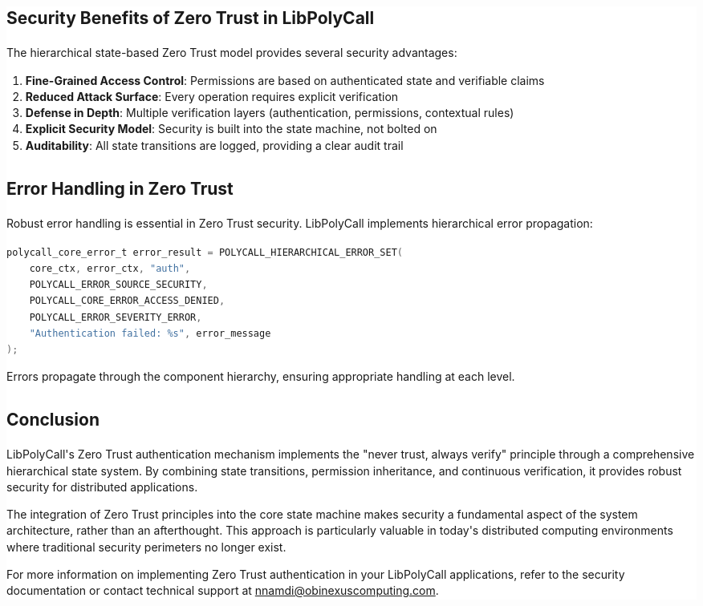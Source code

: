## Security Benefits of Zero Trust in LibPolyCall

The hierarchical state-based Zero Trust model provides several security advantages:

1. **Fine-Grained Access Control**: Permissions are based on authenticated state and verifiable claims
2. **Reduced Attack Surface**: Every operation requires explicit verification
3. **Defense in Depth**: Multiple verification layers (authentication, permissions, contextual rules)
4. **Explicit Security Model**: Security is built into the state machine, not bolted on
5. **Auditability**: All state transitions are logged, providing a clear audit trail

## Error Handling in Zero Trust

Robust error handling is essential in Zero Trust security. LibPolyCall implements hierarchical error propagation:

```c
polycall_core_error_t error_result = POLYCALL_HIERARCHICAL_ERROR_SET(
    core_ctx, error_ctx, "auth",
    POLYCALL_ERROR_SOURCE_SECURITY,
    POLYCALL_CORE_ERROR_ACCESS_DENIED,
    POLYCALL_ERROR_SEVERITY_ERROR,
    "Authentication failed: %s", error_message
);
```

Errors propagate through the component hierarchy, ensuring appropriate handling at each level.

## Conclusion

LibPolyCall's Zero Trust authentication mechanism implements the "never trust, always verify" principle through a comprehensive hierarchical state system. By combining state transitions, permission inheritance, and continuous verification, it provides robust security for distributed applications.

The integration of Zero Trust principles into the core state machine makes security a fundamental aspect of the system architecture, rather than an afterthought. This approach is particularly valuable in today's distributed computing environments where traditional security perimeters no longer exist.

For more information on implementing Zero Trust authentication in your LibPolyCall applications, refer to the security documentation or contact technical support at nnamdi@obinexuscomputing.com.

